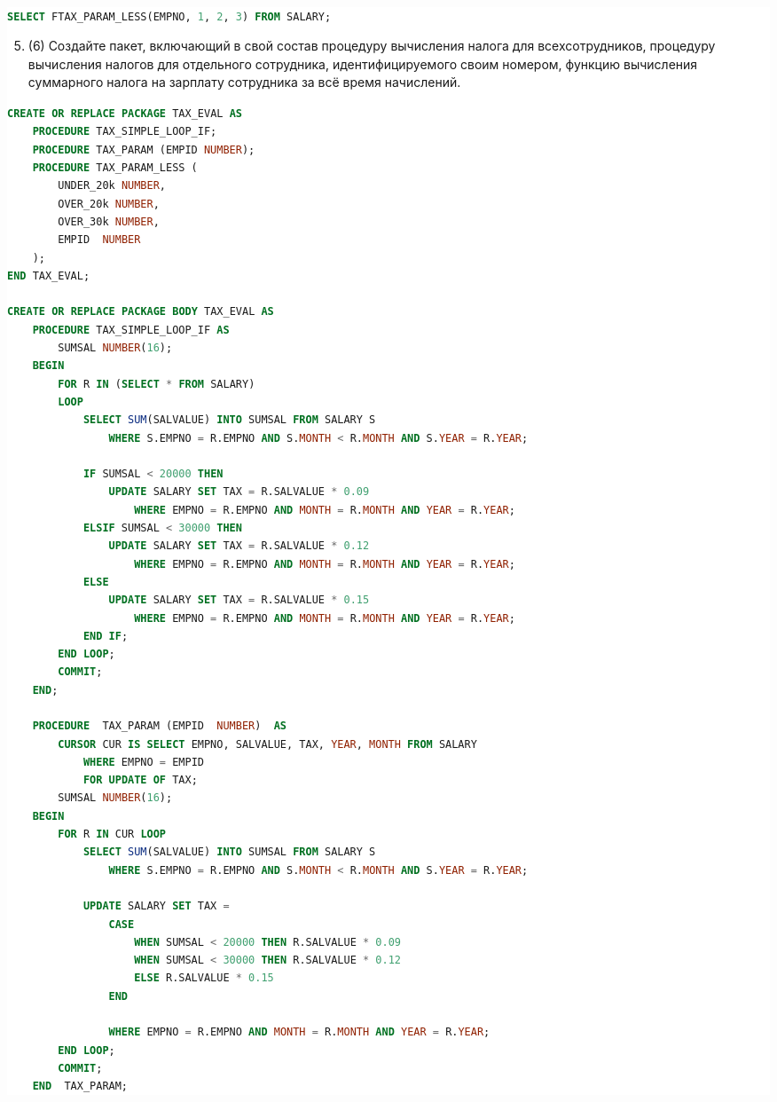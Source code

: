   ~~~sql
 SELECT FTAX_PARAM_LESS(EMPNO, 1, 2, 3) FROM SALARY;
  ~~~
  
  
5. (6) Создайте пакет, включающий в свой состав процедуру вычисления налога для всехсотрудников, процедуру вычисления налогов для отдельного сотрудника, идентифицируемого своим номером, функцию вычисления суммарного налога на зарплату сотрудника за всё время начислений.

 ~~~sql
 CREATE OR REPLACE PACKAGE TAX_EVAL AS
     PROCEDURE TAX_SIMPLE_LOOP_IF;
     PROCEDURE TAX_PARAM (EMPID NUMBER);
     PROCEDURE TAX_PARAM_LESS (
         UNDER_20k NUMBER,
         OVER_20k NUMBER,
         OVER_30k NUMBER,
         EMPID  NUMBER
     );
 END TAX_EVAL;

 CREATE OR REPLACE PACKAGE BODY TAX_EVAL AS
     PROCEDURE TAX_SIMPLE_LOOP_IF AS
         SUMSAL NUMBER(16);
     BEGIN
         FOR R IN (SELECT * FROM SALARY)
         LOOP
             SELECT SUM(SALVALUE) INTO SUMSAL FROM SALARY S
                 WHERE S.EMPNO = R.EMPNO AND S.MONTH < R.MONTH AND S.YEAR = R.YEAR;

             IF SUMSAL < 20000 THEN
                 UPDATE SALARY SET TAX = R.SALVALUE * 0.09
                     WHERE EMPNO = R.EMPNO AND MONTH = R.MONTH AND YEAR = R.YEAR;
             ELSIF SUMSAL < 30000 THEN
                 UPDATE SALARY SET TAX = R.SALVALUE * 0.12
                     WHERE EMPNO = R.EMPNO AND MONTH = R.MONTH AND YEAR = R.YEAR;
             ELSE
                 UPDATE SALARY SET TAX = R.SALVALUE * 0.15
                     WHERE EMPNO = R.EMPNO AND MONTH = R.MONTH AND YEAR = R.YEAR;
             END IF;
         END LOOP;
         COMMIT;
     END;

     PROCEDURE  TAX_PARAM (EMPID  NUMBER)  AS
         CURSOR CUR IS SELECT EMPNO, SALVALUE, TAX, YEAR, MONTH FROM SALARY
             WHERE EMPNO = EMPID
             FOR UPDATE OF TAX;
         SUMSAL NUMBER(16);
     BEGIN
         FOR R IN CUR LOOP
             SELECT SUM(SALVALUE) INTO SUMSAL FROM SALARY S
                 WHERE S.EMPNO = R.EMPNO AND S.MONTH < R.MONTH AND S.YEAR = R.YEAR;

             UPDATE SALARY SET TAX =
                 CASE
                     WHEN SUMSAL < 20000 THEN R.SALVALUE * 0.09
                     WHEN SUMSAL < 30000 THEN R.SALVALUE * 0.12
                     ELSE R.SALVALUE * 0.15
                 END

                 WHERE EMPNO = R.EMPNO AND MONTH = R.MONTH AND YEAR = R.YEAR;
         END LOOP;
         COMMIT;
     END  TAX_PARAM;
 ~~~